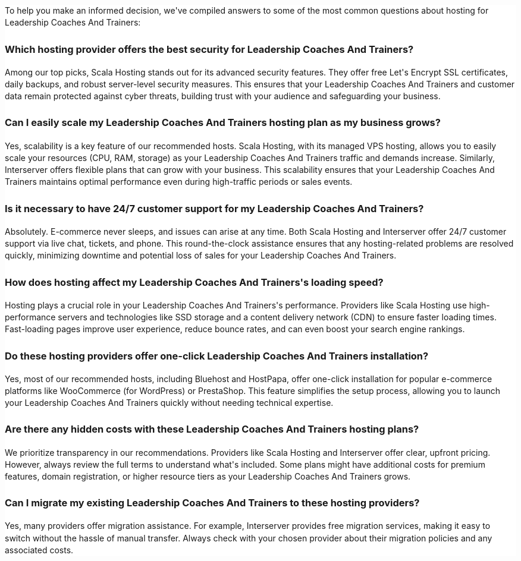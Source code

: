 To help you make an informed decision, we've compiled answers to some of the most common questions about hosting for Leadership Coaches And Trainers:

### Which hosting provider offers the best security for Leadership Coaches And Trainers? 
Among our top picks, Scala Hosting stands out for its advanced security features. They offer free Let's Encrypt SSL certificates, daily backups, and robust server-level security measures. This ensures that your Leadership Coaches And Trainers and customer data remain protected against cyber threats, building trust with your audience and safeguarding your business.

### Can I easily scale my Leadership Coaches And Trainers hosting plan as my business grows? 
Yes, scalability is a key feature of our recommended hosts. Scala Hosting, with its managed VPS hosting, allows you to easily scale your resources (CPU, RAM, storage) as your Leadership Coaches And Trainers traffic and demands increase. Similarly, Interserver offers flexible plans that can grow with your business. This scalability ensures that your Leadership Coaches And Trainers maintains optimal performance even during high-traffic periods or sales events.

### Is it necessary to have 24/7 customer support for my Leadership Coaches And Trainers? 
Absolutely. E-commerce never sleeps, and issues can arise at any time. Both Scala Hosting and Interserver offer 24/7 customer support via live chat, tickets, and phone. This round-the-clock assistance ensures that any hosting-related problems are resolved quickly, minimizing downtime and potential loss of sales for your Leadership Coaches And Trainers.

### How does hosting affect my Leadership Coaches And Trainers's loading speed? 
Hosting plays a crucial role in your Leadership Coaches And Trainers's performance. Providers like Scala Hosting use high-performance servers and technologies like SSD storage and a content delivery network (CDN) to ensure faster loading times. Fast-loading pages improve user experience, reduce bounce rates, and can even boost your search engine rankings.

### Do these hosting providers offer one-click Leadership Coaches And Trainers installation? 
Yes, most of our recommended hosts, including Bluehost and HostPapa, offer one-click installation for popular e-commerce platforms like WooCommerce (for WordPress) or PrestaShop. This feature simplifies the setup process, allowing you to launch your Leadership Coaches And Trainers quickly without needing technical expertise.

### Are there any hidden costs with these Leadership Coaches And Trainers hosting plans? 
We prioritize transparency in our recommendations. Providers like Scala Hosting and Interserver offer clear, upfront pricing. However, always review the full terms to understand what's included. Some plans might have additional costs for premium features, domain registration, or higher resource tiers as your Leadership Coaches And Trainers grows.

### Can I migrate my existing Leadership Coaches And Trainers to these hosting providers? 
Yes, many providers offer migration assistance. For example, Interserver provides free migration services, making it easy to switch without the hassle of manual transfer. Always check with your chosen provider about their migration policies and any associated costs.
